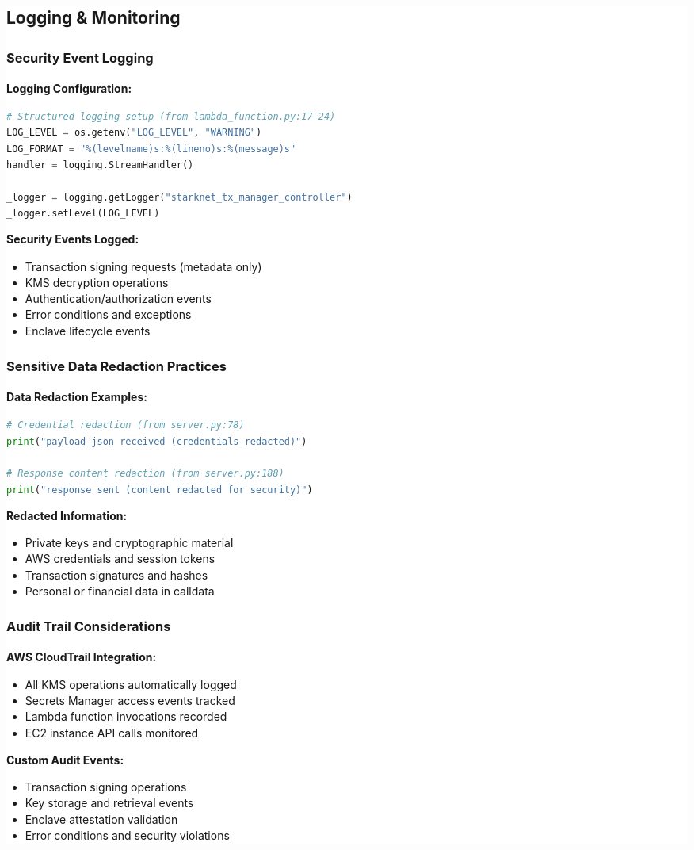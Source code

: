 ## Logging & Monitoring

### Security Event Logging

**Logging Configuration:**
```python
# Structured logging setup (from lambda_function.py:17-24)
LOG_LEVEL = os.getenv("LOG_LEVEL", "WARNING")
LOG_FORMAT = "%(levelname)s:%(lineno)s:%(message)s"
handler = logging.StreamHandler()

_logger = logging.getLogger("starknet_tx_manager_controller")
_logger.setLevel(LOG_LEVEL)
```

**Security Events Logged:**
- Transaction signing requests (metadata only)
- KMS decryption operations
- Authentication/authorization events
- Error conditions and exceptions
- Enclave lifecycle events

### Sensitive Data Redaction Practices

**Data Redaction Examples:**
```python
# Credential redaction (from server.py:78)
print("payload json received (credentials redacted)")

# Response content redaction (from server.py:188)
print("response sent (content redacted for security)")
```

**Redacted Information:**
- Private keys and cryptographic material
- AWS credentials and session tokens
- Transaction signatures and hashes
- Personal or financial data in calldata

### Audit Trail Considerations

**AWS CloudTrail Integration:**
- All KMS operations automatically logged
- Secrets Manager access events tracked
- Lambda function invocations recorded
- EC2 instance API calls monitored

**Custom Audit Events:**
- Transaction signing operations
- Key storage and retrieval events
- Enclave attestation validation
- Error conditions and security violations
